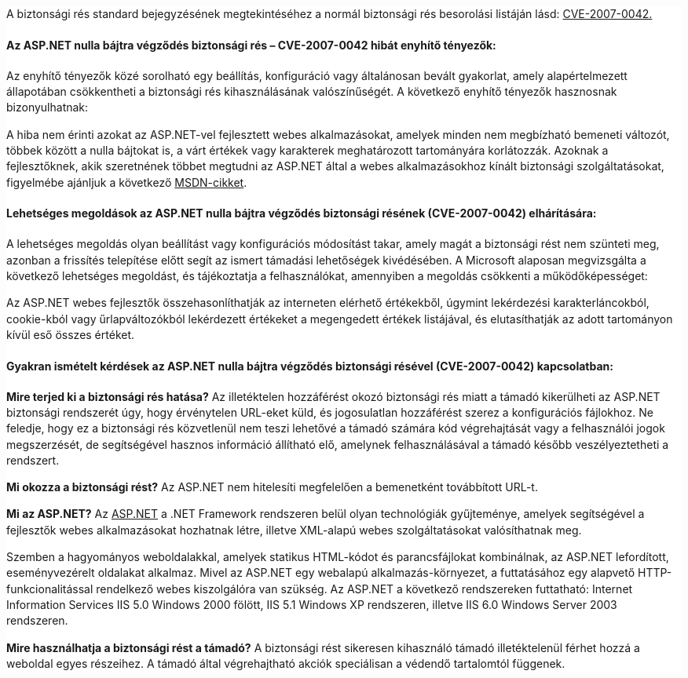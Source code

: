 A biztonsági rés standard bejegyzésének megtekintéséhez a normál biztonsági rés besorolási listáján lásd: [CVE-2007-0042.](http://cve.mitre.org/cgi-bin/cvename.cgi?name=cve-2007-0042)

#### Az ASP.NET nulla bájtra végződés biztonsági rés – CVE-2007-0042 hibát enyhítő tényezők:

Az enyhítő tényezők közé sorolható egy beállítás, konfiguráció vagy általánosan bevált gyakorlat, amely alapértelmezett állapotában csökkentheti a biztonsági rés kihasználásának valószínűségét. A következő enyhítő tényezők hasznosnak bizonyulhatnak:

A hiba nem érinti azokat az ASP.NET-vel fejlesztett webes alkalmazásokat, amelyek minden nem megbízható bemeneti változót, többek között a nulla bájtokat is, a várt értékek vagy karakterek meghatározott tartományára korlátozzák. Azoknak a fejlesztőknek, akik szeretnének többet megtudni az ASP.NET által a webes alkalmazásokhoz kínált biztonsági szolgáltatásokat, figyelmébe ajánljuk a következő [MSDN-cikket](http://msdn2.microsoft.com/en-us/library/ms972969.aspx).

#### Lehetséges megoldások az ASP.NET nulla bájtra végződés biztonsági résének (CVE-2007-0042) elhárítására:

A lehetséges megoldás olyan beállítást vagy konfigurációs módosítást takar, amely magát a biztonsági rést nem szünteti meg, azonban a frissítés telepítése előtt segít az ismert támadási lehetőségek kivédésében. A Microsoft alaposan megvizsgálta a következő lehetséges megoldást, és tájékoztatja a felhasználókat, amennyiben a megoldás csökkenti a működőképességet:

Az ASP.NET webes fejlesztők összehasonlíthatják az interneten elérhető értékekből, úgymint lekérdezési karakterláncokból, cookie-kból vagy űrlapváltozókból lekérdezett értékeket a megengedett értékek listájával, és elutasíthatják az adott tartományon kívül eső összes értéket.

#### Gyakran ismételt kérdések az ASP.NET nulla bájtra végződés biztonsági résével (CVE-2007-0042) kapcsolatban:

**Mire terjed ki a biztonsági rés hatása?**
Az illetéktelen hozzáférést okozó biztonsági rés miatt a támadó kikerülheti az ASP.NET biztonsági rendszerét úgy, hogy érvénytelen URL-eket küld, és jogosulatlan hozzáférést szerez a konfigurációs fájlokhoz. Ne feledje, hogy ez a biztonsági rés közvetlenül nem teszi lehetővé a támadó számára kód végrehajtását vagy a felhasználói jogok megszerzését, de segítségével hasznos információ állítható elő, amelynek felhasználásával a támadó később veszélyeztetheti a rendszert.

**Mi okozza a biztonsági rést?**
Az ASP.NET nem hitelesíti megfelelően a bemenetként továbbított URL-t.

**Mi az ASP.NET?**
Az [ASP.NET](http://www.asp.net/) a .NET Framework rendszeren belül olyan technológiák gyűjteménye, amelyek segítségével a fejlesztők webes alkalmazásokat hozhatnak létre, illetve XML-alapú webes szolgáltatásokat valósíthatnak meg.

Szemben a hagyományos weboldalakkal, amelyek statikus HTML-kódot és parancsfájlokat kombinálnak, az ASP.NET lefordított, eseményvezérelt oldalakat alkalmaz. Mivel az ASP.NET egy webalapú alkalmazás-környezet, a futtatásához egy alapvető HTTP-funkcionalitással rendelkező webes kiszolgálóra van szükség. Az ASP.NET a következő rendszereken futtatható: Internet Information Services IIS 5.0 Windows 2000 fölött, IIS 5.1 Windows XP rendszeren, illetve IIS 6.0 Windows Server 2003 rendszeren.

**Mire használhatja a biztonsági rést a támadó?**
A biztonsági rést sikeresen kihasználó támadó illetéktelenül férhet hozzá a weboldal egyes részeihez. A támadó által végrehajtható akciók speciálisan a védendő tartalomtól függenek.
